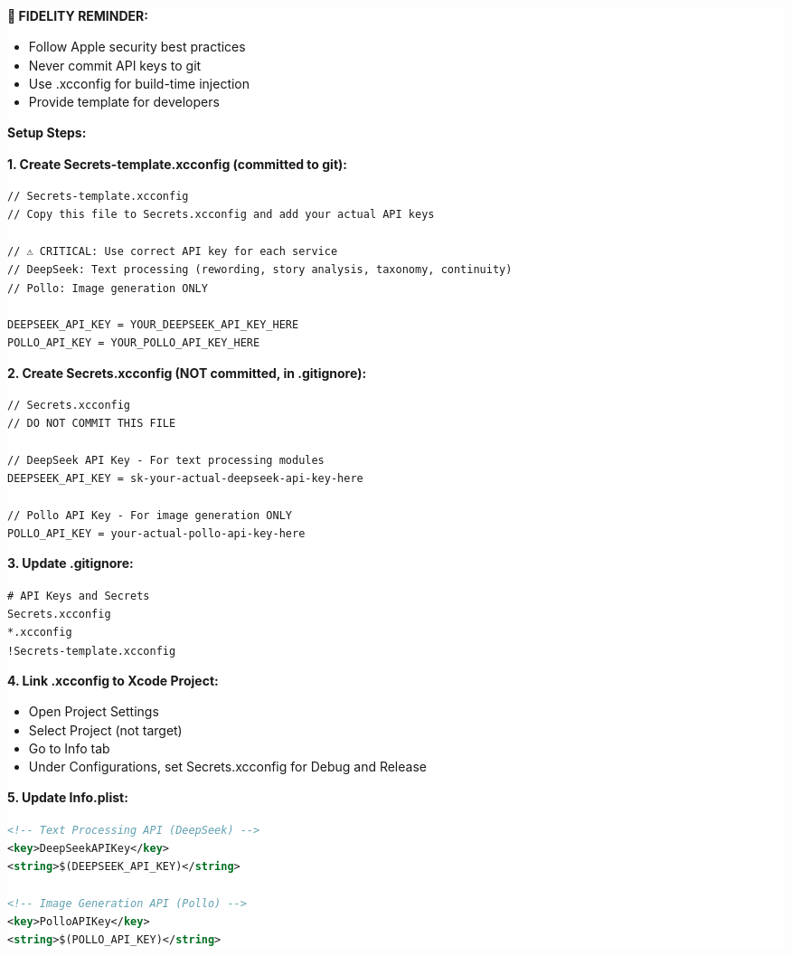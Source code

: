 **🎯 FIDELITY REMINDER:**
- Follow Apple security best practices
- Never commit API keys to git
- Use .xcconfig for build-time injection
- Provide template for developers

**Setup Steps:**

**1. Create Secrets-template.xcconfig (committed to git):**
```
// Secrets-template.xcconfig
// Copy this file to Secrets.xcconfig and add your actual API keys

// ⚠️ CRITICAL: Use correct API key for each service
// DeepSeek: Text processing (rewording, story analysis, taxonomy, continuity)
// Pollo: Image generation ONLY

DEEPSEEK_API_KEY = YOUR_DEEPSEEK_API_KEY_HERE
POLLO_API_KEY = YOUR_POLLO_API_KEY_HERE
```

**2. Create Secrets.xcconfig (NOT committed, in .gitignore):**
```
// Secrets.xcconfig
// DO NOT COMMIT THIS FILE

// DeepSeek API Key - For text processing modules
DEEPSEEK_API_KEY = sk-your-actual-deepseek-api-key-here

// Pollo API Key - For image generation ONLY
POLLO_API_KEY = your-actual-pollo-api-key-here
```

**3. Update .gitignore:**
```
# API Keys and Secrets
Secrets.xcconfig
*.xcconfig
!Secrets-template.xcconfig
```

**4. Link .xcconfig to Xcode Project:**
- Open Project Settings
- Select Project (not target)
- Go to Info tab
- Under Configurations, set Secrets.xcconfig for Debug and Release

**5. Update Info.plist:**
```xml
<!-- Text Processing API (DeepSeek) -->
<key>DeepSeekAPIKey</key>
<string>$(DEEPSEEK_API_KEY)</string>

<!-- Image Generation API (Pollo) -->
<key>PolloAPIKey</key>
<string>$(POLLO_API_KEY)</string>
```
